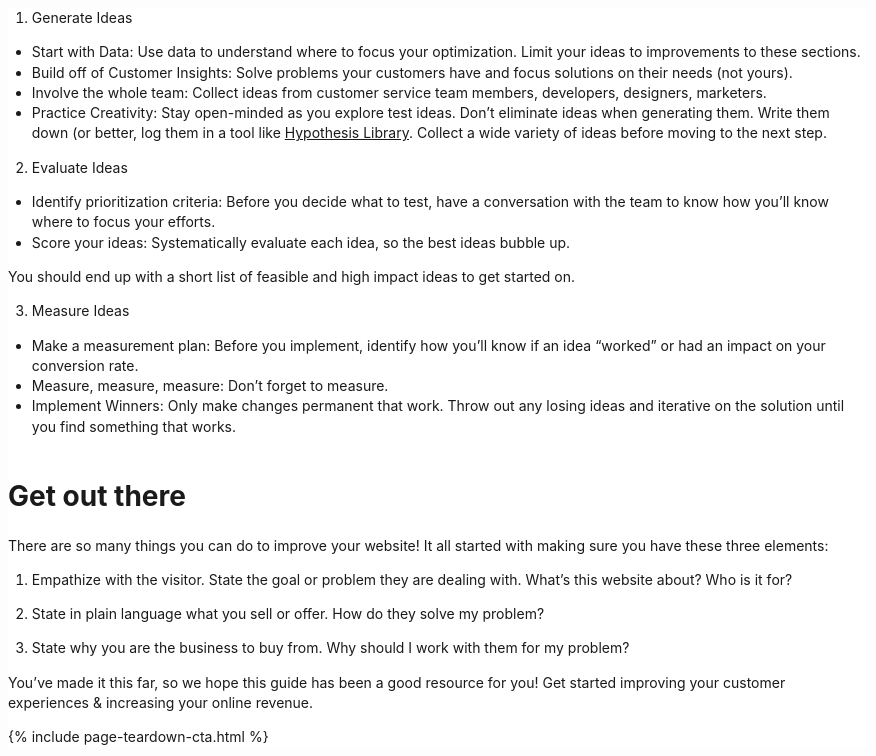 1. Generate Ideas

- Start with Data: Use data to understand where to focus your optimization. Limit your ideas to improvements to these sections.
- Build off of Customer Insights: Solve problems your customers have and focus solutions on their needs (not yours).
- Involve the whole team: Collect ideas from customer service team members, developers, designers, marketers.
- Practice Creativity: Stay open-minded as you explore test ideas. Don’t eliminate ideas when generating them. Write them down (or better, log them in a tool like [Hypothesis Library](http://hypothesislibrary.com/).
  Collect a wide variety of ideas before moving to the next step.

2. Evaluate Ideas

- Identify prioritization criteria: Before you decide what to test, have a conversation with the team to know how you’ll know where to focus your efforts.
- Score your ideas: Systematically evaluate each idea, so the best ideas bubble up.

You should end up with a short list of feasible and high impact ideas to get started on.

3. Measure Ideas

- Make a measurement plan: Before you implement, identify how you’ll know if an idea “worked” or had an impact on your conversion rate.
- Measure, measure, measure: Don’t forget to measure.
- Implement Winners: Only make changes permanent that work. Throw out any losing ideas and iterative on the solution until you find something that works.

# Get out there

There are so many things you can do to improve your website! It all started with making sure you have these three elements:

1. Empathize with the visitor. State the goal or problem they are dealing with. What’s this website about? Who is it for?

2. State in plain language what you sell or offer. How do they solve my problem?

3. State why you are the business to buy from. Why should I work with them for my problem?

You’ve made it this far, so we hope this guide has been a good resource for you! Get started improving your customer experiences & increasing your online revenue.

{% include page-teardown-cta.html %}
